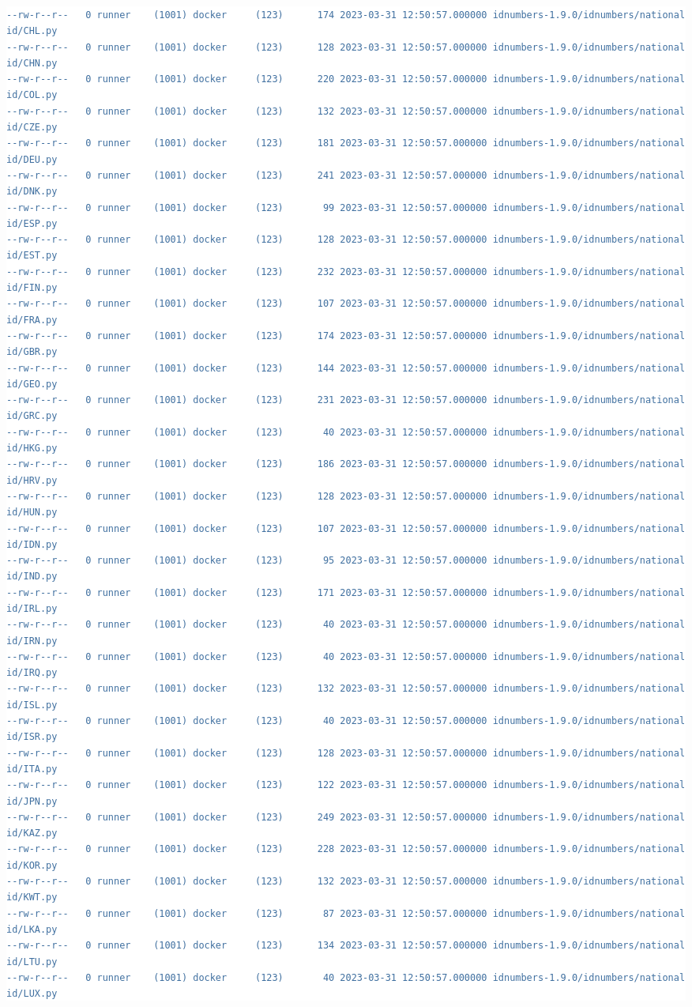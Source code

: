 ```diff
--rw-r--r--   0 runner    (1001) docker     (123)      174 2023-03-31 12:50:57.000000 idnumbers-1.9.0/idnumbers/nationalid/CHL.py
--rw-r--r--   0 runner    (1001) docker     (123)      128 2023-03-31 12:50:57.000000 idnumbers-1.9.0/idnumbers/nationalid/CHN.py
--rw-r--r--   0 runner    (1001) docker     (123)      220 2023-03-31 12:50:57.000000 idnumbers-1.9.0/idnumbers/nationalid/COL.py
--rw-r--r--   0 runner    (1001) docker     (123)      132 2023-03-31 12:50:57.000000 idnumbers-1.9.0/idnumbers/nationalid/CZE.py
--rw-r--r--   0 runner    (1001) docker     (123)      181 2023-03-31 12:50:57.000000 idnumbers-1.9.0/idnumbers/nationalid/DEU.py
--rw-r--r--   0 runner    (1001) docker     (123)      241 2023-03-31 12:50:57.000000 idnumbers-1.9.0/idnumbers/nationalid/DNK.py
--rw-r--r--   0 runner    (1001) docker     (123)       99 2023-03-31 12:50:57.000000 idnumbers-1.9.0/idnumbers/nationalid/ESP.py
--rw-r--r--   0 runner    (1001) docker     (123)      128 2023-03-31 12:50:57.000000 idnumbers-1.9.0/idnumbers/nationalid/EST.py
--rw-r--r--   0 runner    (1001) docker     (123)      232 2023-03-31 12:50:57.000000 idnumbers-1.9.0/idnumbers/nationalid/FIN.py
--rw-r--r--   0 runner    (1001) docker     (123)      107 2023-03-31 12:50:57.000000 idnumbers-1.9.0/idnumbers/nationalid/FRA.py
--rw-r--r--   0 runner    (1001) docker     (123)      174 2023-03-31 12:50:57.000000 idnumbers-1.9.0/idnumbers/nationalid/GBR.py
--rw-r--r--   0 runner    (1001) docker     (123)      144 2023-03-31 12:50:57.000000 idnumbers-1.9.0/idnumbers/nationalid/GEO.py
--rw-r--r--   0 runner    (1001) docker     (123)      231 2023-03-31 12:50:57.000000 idnumbers-1.9.0/idnumbers/nationalid/GRC.py
--rw-r--r--   0 runner    (1001) docker     (123)       40 2023-03-31 12:50:57.000000 idnumbers-1.9.0/idnumbers/nationalid/HKG.py
--rw-r--r--   0 runner    (1001) docker     (123)      186 2023-03-31 12:50:57.000000 idnumbers-1.9.0/idnumbers/nationalid/HRV.py
--rw-r--r--   0 runner    (1001) docker     (123)      128 2023-03-31 12:50:57.000000 idnumbers-1.9.0/idnumbers/nationalid/HUN.py
--rw-r--r--   0 runner    (1001) docker     (123)      107 2023-03-31 12:50:57.000000 idnumbers-1.9.0/idnumbers/nationalid/IDN.py
--rw-r--r--   0 runner    (1001) docker     (123)       95 2023-03-31 12:50:57.000000 idnumbers-1.9.0/idnumbers/nationalid/IND.py
--rw-r--r--   0 runner    (1001) docker     (123)      171 2023-03-31 12:50:57.000000 idnumbers-1.9.0/idnumbers/nationalid/IRL.py
--rw-r--r--   0 runner    (1001) docker     (123)       40 2023-03-31 12:50:57.000000 idnumbers-1.9.0/idnumbers/nationalid/IRN.py
--rw-r--r--   0 runner    (1001) docker     (123)       40 2023-03-31 12:50:57.000000 idnumbers-1.9.0/idnumbers/nationalid/IRQ.py
--rw-r--r--   0 runner    (1001) docker     (123)      132 2023-03-31 12:50:57.000000 idnumbers-1.9.0/idnumbers/nationalid/ISL.py
--rw-r--r--   0 runner    (1001) docker     (123)       40 2023-03-31 12:50:57.000000 idnumbers-1.9.0/idnumbers/nationalid/ISR.py
--rw-r--r--   0 runner    (1001) docker     (123)      128 2023-03-31 12:50:57.000000 idnumbers-1.9.0/idnumbers/nationalid/ITA.py
--rw-r--r--   0 runner    (1001) docker     (123)      122 2023-03-31 12:50:57.000000 idnumbers-1.9.0/idnumbers/nationalid/JPN.py
--rw-r--r--   0 runner    (1001) docker     (123)      249 2023-03-31 12:50:57.000000 idnumbers-1.9.0/idnumbers/nationalid/KAZ.py
--rw-r--r--   0 runner    (1001) docker     (123)      228 2023-03-31 12:50:57.000000 idnumbers-1.9.0/idnumbers/nationalid/KOR.py
--rw-r--r--   0 runner    (1001) docker     (123)      132 2023-03-31 12:50:57.000000 idnumbers-1.9.0/idnumbers/nationalid/KWT.py
--rw-r--r--   0 runner    (1001) docker     (123)       87 2023-03-31 12:50:57.000000 idnumbers-1.9.0/idnumbers/nationalid/LKA.py
--rw-r--r--   0 runner    (1001) docker     (123)      134 2023-03-31 12:50:57.000000 idnumbers-1.9.0/idnumbers/nationalid/LTU.py
--rw-r--r--   0 runner    (1001) docker     (123)       40 2023-03-31 12:50:57.000000 idnumbers-1.9.0/idnumbers/nationalid/LUX.py
```